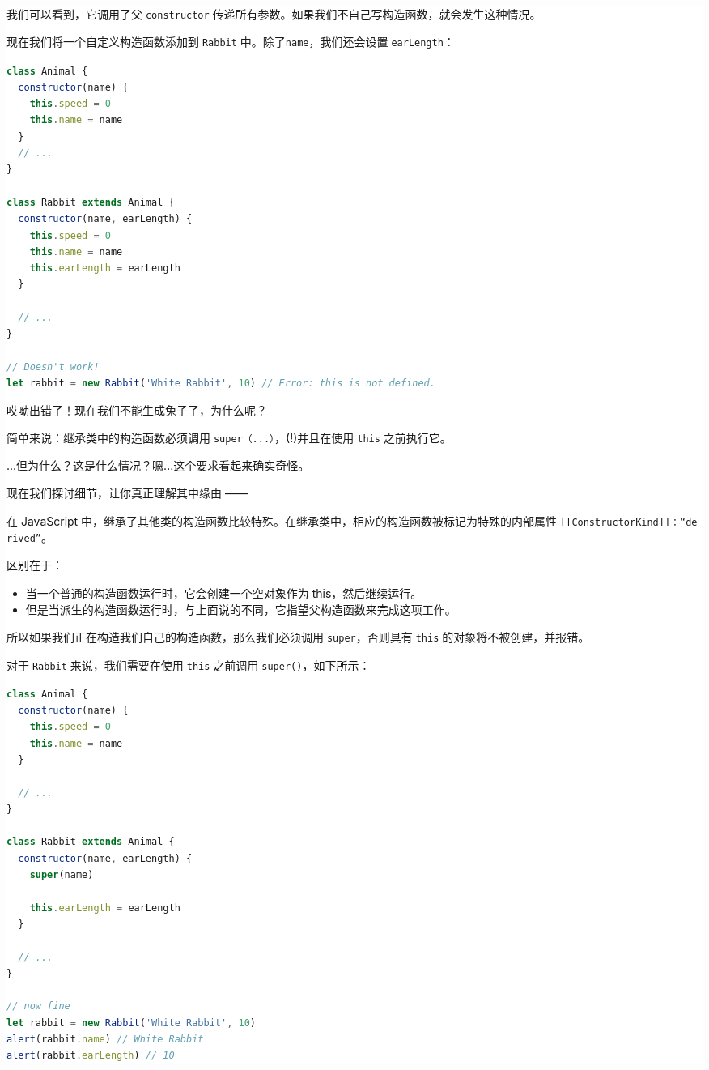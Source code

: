 我们可以看到，它调用了父 `constructor` 传递所有参数。如果我们不自己写构造函数，就会发生这种情况。

现在我们将一个自定义构造函数添加到 `Rabbit` 中。除了`name`，我们还会设置 `earLength`：

```js run
class Animal {
  constructor(name) {
    this.speed = 0
    this.name = name
  }
  // ...
}

class Rabbit extends Animal {
  constructor(name, earLength) {
    this.speed = 0
    this.name = name
    this.earLength = earLength
  }

  // ...
}

// Doesn't work!
let rabbit = new Rabbit('White Rabbit', 10) // Error: this is not defined.
```

哎呦出错了！现在我们不能生成兔子了，为什么呢？

简单来说：继承类中的构造函数必须调用 `super（...）`，(!)并且在使用 `this` 之前执行它。

...但为什么？这是什么情况？嗯...这个要求看起来确实奇怪。

现在我们探讨细节，让你真正理解其中缘由 ——

在 JavaScript 中，继承了其他类的构造函数比较特殊。在继承类中，相应的构造函数被标记为特殊的内部属性 `[[ConstructorKind]]：“derived”`。

区别在于：

- 当一个普通的构造函数运行时，它会创建一个空对象作为 this，然后继续运行。
- 但是当派生的构造函数运行时，与上面说的不同，它指望父构造函数来完成这项工作。

所以如果我们正在构造我们自己的构造函数，那么我们必须调用 `super`，否则具有 `this` 的对象将不被创建，并报错。

对于 `Rabbit` 来说，我们需要在使用 `this` 之前调用 `super()`，如下所示：

```js run
class Animal {
  constructor(name) {
    this.speed = 0
    this.name = name
  }

  // ...
}

class Rabbit extends Animal {
  constructor(name, earLength) {
    super(name)

    this.earLength = earLength
  }

  // ...
}

// now fine
let rabbit = new Rabbit('White Rabbit', 10)
alert(rabbit.name) // White Rabbit
alert(rabbit.earLength) // 10
```